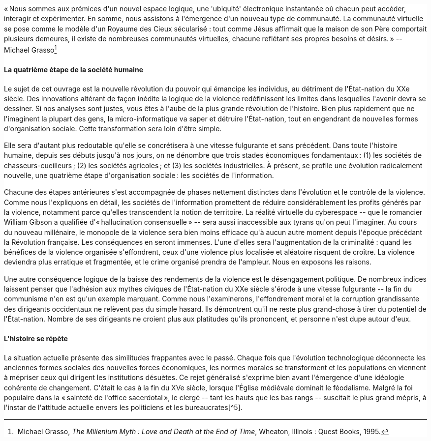 « Nous sommes aux prémices d'un nouvel espace logique, une 'ubiquité' électronique instantanée où chacun peut accéder, interagir et expérimenter. En somme, nous assistons à l'émergence d'un nouveau type de communauté. La communauté virtuelle se pose comme le modèle d'un Royaume des Cieux sécularisé : tout comme Jésus affirmait que la maison de son Père comportait plusieurs demeures, il existe de nombreuses communautés virtuelles, chacune reflétant ses propres besoins et désirs. » -- Michael Grasso[^4]

[^4]: Michael Grasso, *The Millenium Myth : Love and Death at the End of Time*, Wheaton, Illinois : Quest Books, 1995.

#### La quatrième étape de la société humaine

Le sujet de cet ouvrage est la nouvelle révolution du pouvoir qui émancipe les individus, au détriment de l'État-nation du XXe siècle. Des innovations altérant de façon inédite la logique de la violence redéfinissent les limites dans lesquelles l'avenir devra se dessiner. Si nos analyses sont justes, vous êtes à l'aube de la plus grande révolution de l'histoire. Bien plus rapidement que ne l'imaginent la plupart des gens, la micro-informatique va saper et détruire l'État-nation, tout en engendrant de nouvelles formes d'organisation sociale. Cette transformation sera loin d'être simple.

Elle sera d'autant plus redoutable qu'elle se concrétisera à une vitesse fulgurante et sans précédent. Dans toute l'histoire humaine, depuis ses débuts jusqu'à nos jours, on ne dénombre que trois stades économiques fondamentaux : (1) les sociétés de chasseurs-cueilleurs ; (2) les sociétés agricoles ; et (3) les sociétés industrielles. À présent, se profile une évolution radicalement nouvelle, une quatrième étape d'organisation sociale : les sociétés de l'information.

Chacune des étapes antérieures s'est accompagnée de phases nettement distinctes dans l'évolution et le contrôle de la violence. Comme nous l'expliquons en détail, les sociétés de l'information promettent de réduire considérablement les profits générés par la violence, notamment parce qu'elles transcendent la notion de territoire. La réalité virtuelle du cyberespace -- que le romancier William Gibson a qualifiée d'« hallucination consensuelle » -- sera aussi inaccessible aux tyrans qu'on peut l'imaginer. Au cours du nouveau millénaire, le monopole de la violence sera bien moins efficace qu'à aucun autre moment depuis l'époque précédant la Révolution française. Les conséquences en seront immenses. L'une d'elles sera l'augmentation de la criminalité : quand les bénéfices de la violence organisée s'effondrent, ceux d'une violence plus localisée et aléatoire risquent de croître. La violence deviendra plus erratique et fragmentée, et le crime organisé prendra de l'ampleur. Nous en exposons les raisons.

Une autre conséquence logique de la baisse des rendements de la violence est le désengagement politique. De nombreux indices laissent penser que l'adhésion aux mythes civiques de l'État-nation du XXe siècle s'érode à une vitesse fulgurante -- la fin du communisme n'en est qu'un exemple marquant. Comme nous l'examinerons, l'effondrement moral et la corruption grandissante des dirigeants occidentaux ne relèvent pas du simple hasard. Ils démontrent qu'il ne reste plus grand-chose à tirer du potentiel de l'État-nation. Nombre de ses dirigeants ne croient plus aux platitudes qu'ils prononcent, et personne n'est dupe autour d'eux.

#### L'histoire se répète

La situation actuelle présente des similitudes frappantes avec le passé. Chaque fois que l'évolution technologique déconnecte les anciennes formes sociales des nouvelles forces économiques, les normes morales se transforment et les populations en viennent à mépriser ceux qui dirigent les institutions désuètes. Ce rejet généralisé s'exprime bien avant l'émergence d'une idéologie cohérente de changement. C'était le cas à la fin du XVe siècle, lorsque l'Église médiévale dominait le féodalisme. Malgré la foi populaire dans la « sainteté de l'office sacerdotal », le clergé -- tant les hauts que les bas rangs -- suscitait le plus grand mépris, à l'instar de l'attitude actuelle envers les politiciens et les bureaucrates[^5].


[^22]: William Playfair, An Inquiry into the Permanent Causes of the Decline and Fall of Powerful and Wealthy Nations: Designed to Show How the Prosperity of the British Empire May be Prolonged (London : Greenland and Norris, 1805), p. 79.